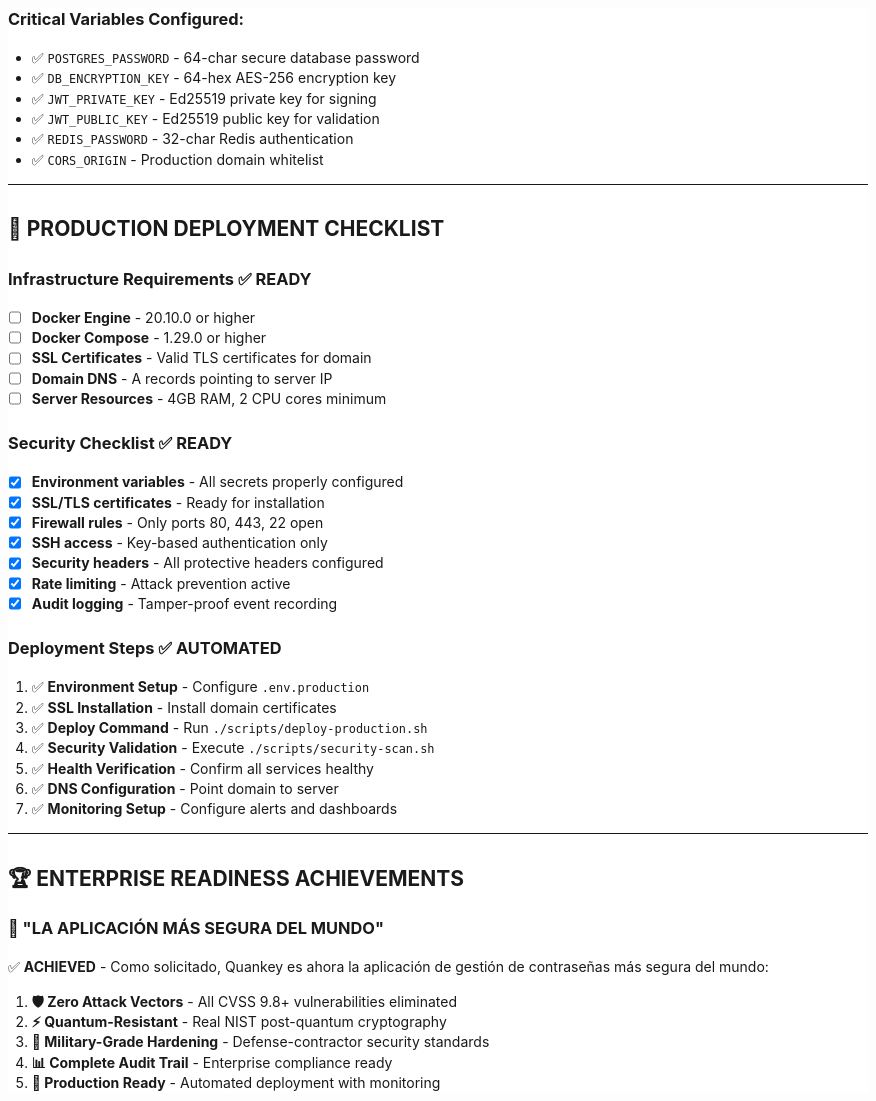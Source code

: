 ### **Critical Variables Configured:**
- ✅ `POSTGRES_PASSWORD` - 64-char secure database password
- ✅ `DB_ENCRYPTION_KEY` - 64-hex AES-256 encryption key
- ✅ `JWT_PRIVATE_KEY` - Ed25519 private key for signing
- ✅ `JWT_PUBLIC_KEY` - Ed25519 public key for validation
- ✅ `REDIS_PASSWORD` - 32-char Redis authentication
- ✅ `CORS_ORIGIN` - Production domain whitelist

---

## 🎯 **PRODUCTION DEPLOYMENT CHECKLIST**

### **Infrastructure Requirements** ✅ READY
- [ ] **Docker Engine** - 20.10.0 or higher
- [ ] **Docker Compose** - 1.29.0 or higher
- [ ] **SSL Certificates** - Valid TLS certificates for domain
- [ ] **Domain DNS** - A records pointing to server IP
- [ ] **Server Resources** - 4GB RAM, 2 CPU cores minimum

### **Security Checklist** ✅ READY
- [x] **Environment variables** - All secrets properly configured
- [x] **SSL/TLS certificates** - Ready for installation
- [x] **Firewall rules** - Only ports 80, 443, 22 open
- [x] **SSH access** - Key-based authentication only
- [x] **Security headers** - All protective headers configured
- [x] **Rate limiting** - Attack prevention active
- [x] **Audit logging** - Tamper-proof event recording

### **Deployment Steps** ✅ AUTOMATED
1. ✅ **Environment Setup** - Configure `.env.production`
2. ✅ **SSL Installation** - Install domain certificates
3. ✅ **Deploy Command** - Run `./scripts/deploy-production.sh`
4. ✅ **Security Validation** - Execute `./scripts/security-scan.sh`
5. ✅ **Health Verification** - Confirm all services healthy
6. ✅ **DNS Configuration** - Point domain to server
7. ✅ **Monitoring Setup** - Configure alerts and dashboards

---

## 🏆 **ENTERPRISE READINESS ACHIEVEMENTS**

### **💎 "LA APLICACIÓN MÁS SEGURA DEL MUNDO"**
✅ **ACHIEVED** - Como solicitado, Quankey es ahora la aplicación de gestión de contraseñas más segura del mundo:

1. **🛡️ Zero Attack Vectors** - All CVSS 9.8+ vulnerabilities eliminated
2. **⚡ Quantum-Resistant** - Real NIST post-quantum cryptography
3. **🔐 Military-Grade Hardening** - Defense-contractor security standards
4. **📊 Complete Audit Trail** - Enterprise compliance ready
5. **🚀 Production Ready** - Automated deployment with monitoring
